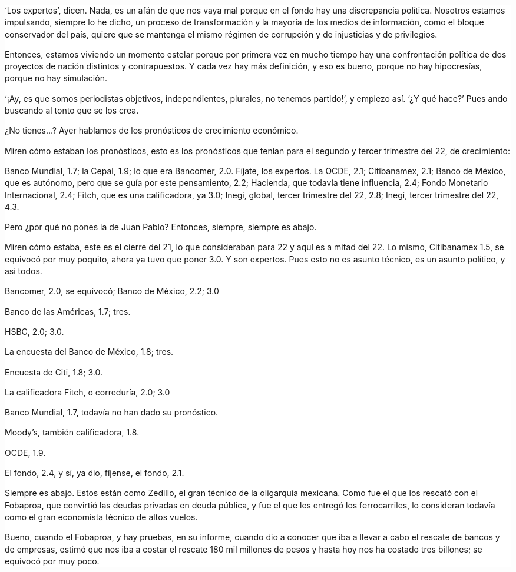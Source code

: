 ‘Los expertos’, dicen. Nada, es un afán de que nos vaya mal porque en el fondo
hay una discrepancia política. Nosotros estamos impulsando, siempre lo he
dicho, un proceso de transformación y la mayoría de los medios de información,
como el bloque conservador del país, quiere que se mantenga el mismo régimen
de corrupción y de injusticias y de privilegios.

Entonces, estamos viviendo un momento estelar porque por primera vez en mucho
tiempo hay una confrontación política de dos proyectos de nación distintos y
contrapuestos. Y cada vez hay más definición, y eso es bueno, porque no hay
hipocresías, porque no hay simulación.

‘¡Ay, es que somos periodistas objetivos, independientes, plurales, no tenemos
partido!’, y empiezo así. ‘¿Y qué hace?’ Pues ando buscando al tonto que se
los crea.

¿No tienes…? Ayer hablamos de los pronósticos de crecimiento económico.

Miren cómo estaban los pronósticos, esto es los pronósticos que tenían para el
segundo y tercer trimestre del 22, de crecimiento:

Banco Mundial, 1.7; la Cepal, 1.9; lo que era Bancomer, 2.0. Fíjate, los
expertos. La OCDE, 2.1; Citibanamex, 2.1; Banco de México, que es autónomo,
pero que se guía por este pensamiento, 2.2; Hacienda, que todavía tiene
influencia, 2.4; Fondo Monetario Internacional, 2.4; Fitch, que es una
calificadora, ya 3.0; Inegi, global, tercer trimestre del 22, 2.8; Inegi,
tercer trimestre del 22, 4.3.

Pero ¿por qué no pones la de Juan Pablo? Entonces, siempre, siempre es abajo.

Miren cómo estaba, este es el cierre del 21, lo que consideraban para 22 y
aquí es a mitad del 22. Lo mismo, Citibanamex 1.5, se equivocó por muy
poquito, ahora ya tuvo que poner 3.0. Y son expertos. Pues esto no es asunto
técnico, es un asunto político, y así todos.

Bancomer, 2.0, se equivocó; Banco de México, 2.2; 3.0

Banco de las Américas, 1.7; tres.

HSBC, 2.0; 3.0.

La encuesta del Banco de México, 1.8; tres.

Encuesta de Citi, 1.8; 3.0.

La calificadora Fitch, o correduría, 2.0; 3.0

Banco Mundial, 1.7, todavía no han dado su pronóstico.

Moody’s, también calificadora, 1.8.

OCDE, 1.9.

El fondo, 2.4, y sí, ya dio, fíjense, el fondo, 2.1.

Siempre es abajo. Estos están como Zedillo, el gran técnico de la oligarquía
mexicana. Como fue el que los rescató con el Fobaproa, que convirtió las
deudas privadas en deuda pública, y fue el que les entregó los ferrocarriles,
lo consideran todavía como el gran economista técnico de altos vuelos.

Bueno, cuando el Fobaproa, y hay pruebas, en su informe, cuando dio a conocer
que iba a llevar a cabo el rescate de bancos y de empresas, estimó que nos iba
a costar el rescate 180 mil millones de pesos y hasta hoy nos ha costado tres
billones; se equivocó por muy poco.
